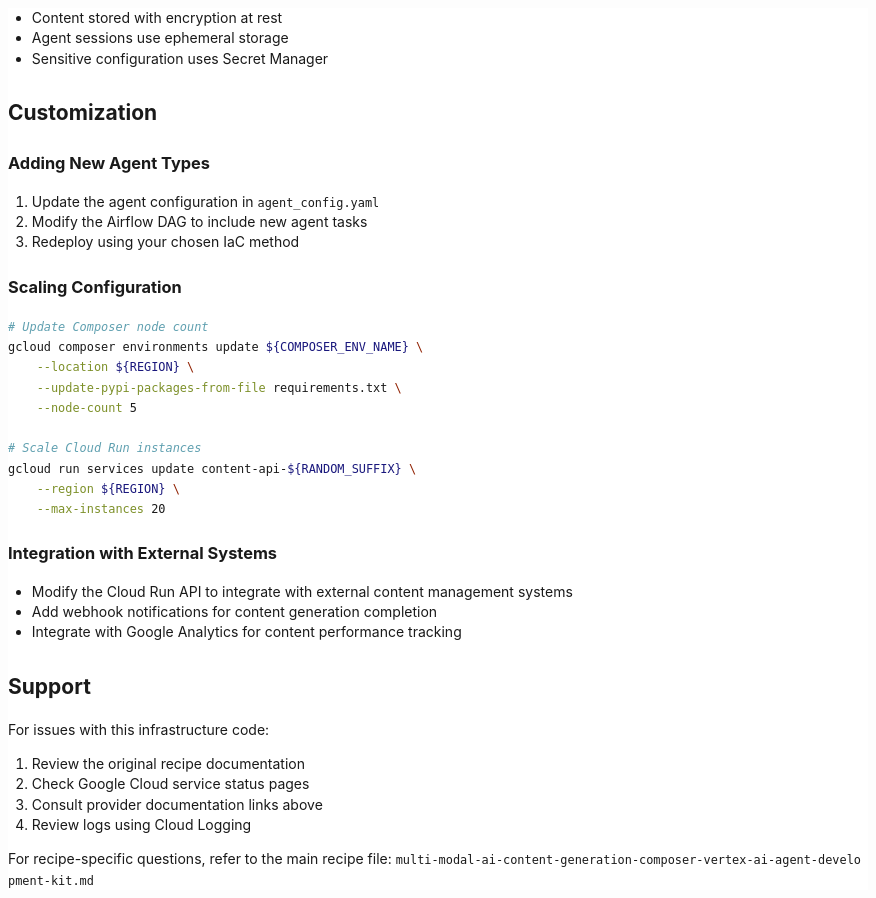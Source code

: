 - Content stored with encryption at rest
- Agent sessions use ephemeral storage
- Sensitive configuration uses Secret Manager

## Customization

### Adding New Agent Types

1. Update the agent configuration in `agent_config.yaml`
2. Modify the Airflow DAG to include new agent tasks
3. Redeploy using your chosen IaC method

### Scaling Configuration

```bash
# Update Composer node count
gcloud composer environments update ${COMPOSER_ENV_NAME} \
    --location ${REGION} \
    --update-pypi-packages-from-file requirements.txt \
    --node-count 5

# Scale Cloud Run instances
gcloud run services update content-api-${RANDOM_SUFFIX} \
    --region ${REGION} \
    --max-instances 20
```

### Integration with External Systems

- Modify the Cloud Run API to integrate with external content management systems
- Add webhook notifications for content generation completion
- Integrate with Google Analytics for content performance tracking

## Support

For issues with this infrastructure code:

1. Review the original recipe documentation
2. Check Google Cloud service status pages
3. Consult provider documentation links above
4. Review logs using Cloud Logging

For recipe-specific questions, refer to the main recipe file: `multi-modal-ai-content-generation-composer-vertex-ai-agent-development-kit.md`